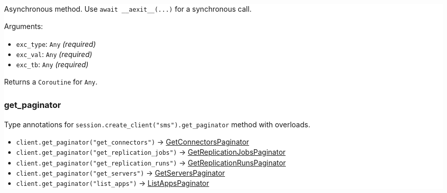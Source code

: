 Asynchronous method. Use `await __aexit__(...)` for a synchronous call.

Arguments:

- `exc_type`: `Any` *(required)*
- `exc_val`: `Any` *(required)*
- `exc_tb`: `Any` *(required)*

Returns a `Coroutine` for `Any`.

<a id="get_paginator"></a>

### get_paginator

Type annotations for `session.create_client("sms").get_paginator` method with
overloads.

- `client.get_paginator("get_connectors")` ->
  [GetConnectorsPaginator](./paginators.md#getconnectorspaginator)
- `client.get_paginator("get_replication_jobs")` ->
  [GetReplicationJobsPaginator](./paginators.md#getreplicationjobspaginator)
- `client.get_paginator("get_replication_runs")` ->
  [GetReplicationRunsPaginator](./paginators.md#getreplicationrunspaginator)
- `client.get_paginator("get_servers")` ->
  [GetServersPaginator](./paginators.md#getserverspaginator)
- `client.get_paginator("list_apps")` ->
  [ListAppsPaginator](./paginators.md#listappspaginator)
